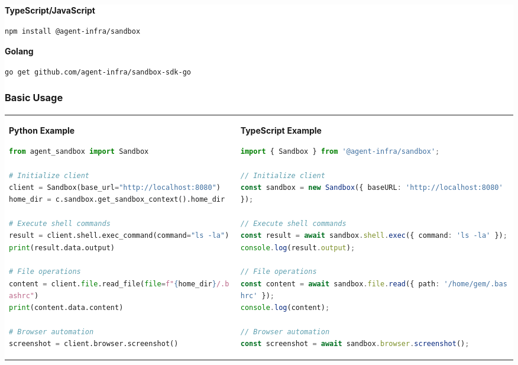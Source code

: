 </td>
<td>

**TypeScript/JavaScript**
```bash
npm install @agent-infra/sandbox
```

</td>
<td>

**Golang**
```bash
go get github.com/agent-infra/sandbox-sdk-go
```

</td>
</tr>
</table>

### Basic Usage

<table>
<tr>
<td>

**Python Example**
```python
from agent_sandbox import Sandbox

# Initialize client
client = Sandbox(base_url="http://localhost:8080")
home_dir = c.sandbox.get_sandbox_context().home_dir

# Execute shell commands
result = client.shell.exec_command(command="ls -la")
print(result.data.output)

# File operations
content = client.file.read_file(file=f"{home_dir}/.bashrc")
print(content.data.content)

# Browser automation
screenshot = client.browser.screenshot()
```

</td>
<td>

**TypeScript Example**
```typescript
import { Sandbox } from '@agent-infra/sandbox';

// Initialize client
const sandbox = new Sandbox({ baseURL: 'http://localhost:8080' });

// Execute shell commands
const result = await sandbox.shell.exec({ command: 'ls -la' });
console.log(result.output);

// File operations
const content = await sandbox.file.read({ path: '/home/gem/.bashrc' });
console.log(content);

// Browser automation
const screenshot = await sandbox.browser.screenshot();
```
